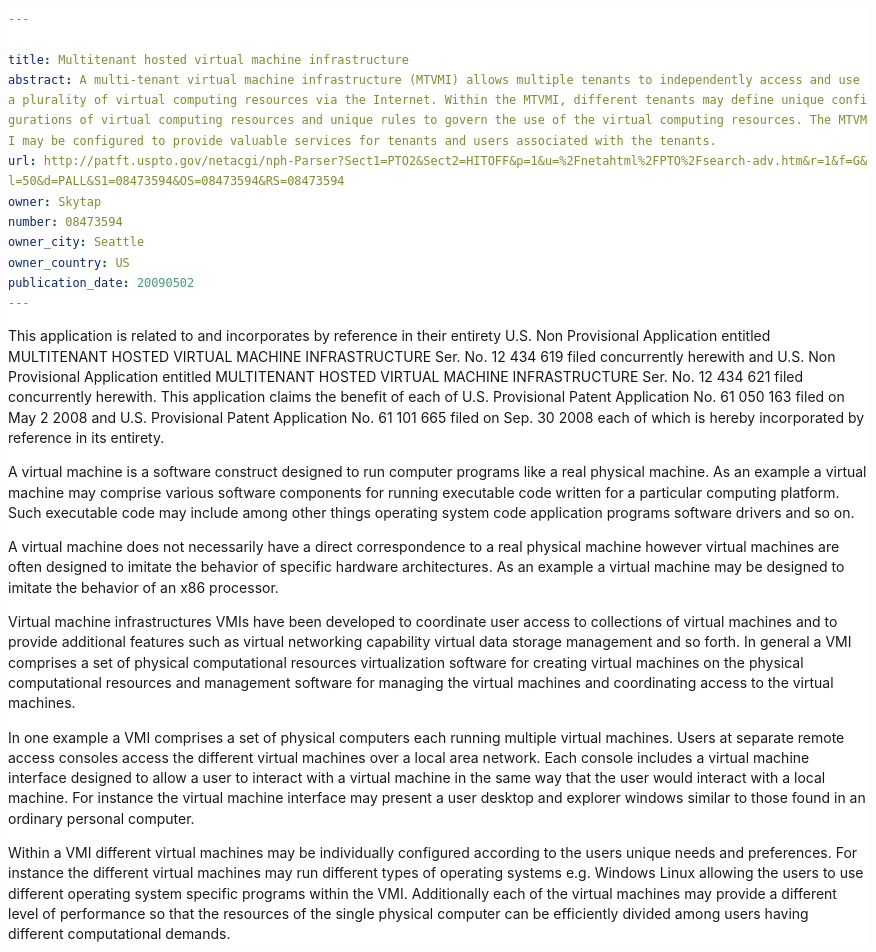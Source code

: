 ```yaml
---

title: Multitenant hosted virtual machine infrastructure
abstract: A multi-tenant virtual machine infrastructure (MTVMI) allows multiple tenants to independently access and use a plurality of virtual computing resources via the Internet. Within the MTVMI, different tenants may define unique configurations of virtual computing resources and unique rules to govern the use of the virtual computing resources. The MTVMI may be configured to provide valuable services for tenants and users associated with the tenants.
url: http://patft.uspto.gov/netacgi/nph-Parser?Sect1=PTO2&Sect2=HITOFF&p=1&u=%2Fnetahtml%2FPTO%2Fsearch-adv.htm&r=1&f=G&l=50&d=PALL&S1=08473594&OS=08473594&RS=08473594
owner: Skytap
number: 08473594
owner_city: Seattle
owner_country: US
publication_date: 20090502
---
```

This application is related to and incorporates by reference in their entirety U.S. Non Provisional Application entitled MULTITENANT HOSTED VIRTUAL MACHINE INFRASTRUCTURE Ser. No. 12 434 619 filed concurrently herewith and U.S. Non Provisional Application entitled MULTITENANT HOSTED VIRTUAL MACHINE INFRASTRUCTURE Ser. No. 12 434 621 filed concurrently herewith. This application claims the benefit of each of U.S. Provisional Patent Application No. 61 050 163 filed on May 2 2008 and U.S. Provisional Patent Application No. 61 101 665 filed on Sep. 30 2008 each of which is hereby incorporated by reference in its entirety.

A virtual machine is a software construct designed to run computer programs like a real physical machine. As an example a virtual machine may comprise various software components for running executable code written for a particular computing platform. Such executable code may include among other things operating system code application programs software drivers and so on.

A virtual machine does not necessarily have a direct correspondence to a real physical machine however virtual machines are often designed to imitate the behavior of specific hardware architectures. As an example a virtual machine may be designed to imitate the behavior of an x86 processor.

Virtual machine infrastructures VMIs have been developed to coordinate user access to collections of virtual machines and to provide additional features such as virtual networking capability virtual data storage management and so forth. In general a VMI comprises a set of physical computational resources virtualization software for creating virtual machines on the physical computational resources and management software for managing the virtual machines and coordinating access to the virtual machines.

In one example a VMI comprises a set of physical computers each running multiple virtual machines. Users at separate remote access consoles access the different virtual machines over a local area network. Each console includes a virtual machine interface designed to allow a user to interact with a virtual machine in the same way that the user would interact with a local machine. For instance the virtual machine interface may present a user desktop and explorer windows similar to those found in an ordinary personal computer.

Within a VMI different virtual machines may be individually configured according to the users unique needs and preferences. For instance the different virtual machines may run different types of operating systems e.g. Windows Linux allowing the users to use different operating system specific programs within the VMI. Additionally each of the virtual machines may provide a different level of performance so that the resources of the single physical computer can be efficiently divided among users having different computational demands.
